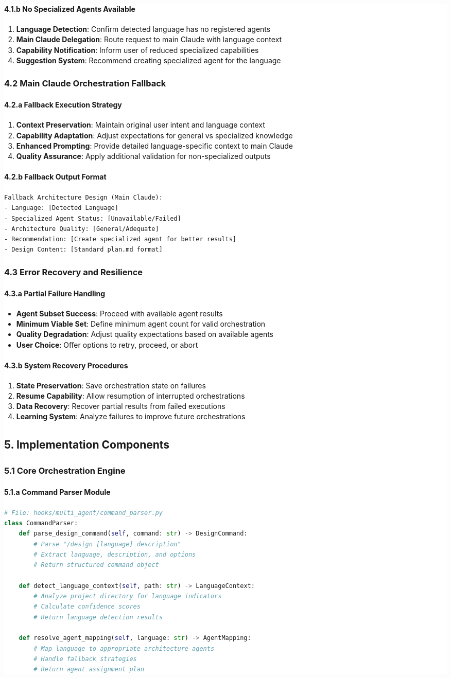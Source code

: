 #### 4.1.b No Specialized Agents Available
1. **Language Detection**: Confirm detected language has no registered agents
2. **Main Claude Delegation**: Route request to main Claude with language context
3. **Capability Notification**: Inform user of reduced specialized capabilities
4. **Suggestion System**: Recommend creating specialized agent for the language

### 4.2 Main Claude Orchestration Fallback

#### 4.2.a Fallback Execution Strategy
1. **Context Preservation**: Maintain original user intent and language context
2. **Capability Adaptation**: Adjust expectations for general vs specialized knowledge
3. **Enhanced Prompting**: Provide detailed language-specific context to main Claude
4. **Quality Assurance**: Apply additional validation for non-specialized outputs

#### 4.2.b Fallback Output Format
```
Fallback Architecture Design (Main Claude):
- Language: [Detected Language]
- Specialized Agent Status: [Unavailable/Failed]
- Architecture Quality: [General/Adequate]
- Recommendation: [Create specialized agent for better results]
- Design Content: [Standard plan.md format]
```

### 4.3 Error Recovery and Resilience

#### 4.3.a Partial Failure Handling
- **Agent Subset Success**: Proceed with available agent results
- **Minimum Viable Set**: Define minimum agent count for valid orchestration
- **Quality Degradation**: Adjust quality expectations based on available agents
- **User Choice**: Offer options to retry, proceed, or abort

#### 4.3.b System Recovery Procedures
1. **State Preservation**: Save orchestration state on failures
2. **Resume Capability**: Allow resumption of interrupted orchestrations
3. **Data Recovery**: Recover partial results from failed executions
4. **Learning System**: Analyze failures to improve future orchestrations

## 5. Implementation Components

### 5.1 Core Orchestration Engine

#### 5.1.a Command Parser Module
```python
# File: hooks/multi_agent/command_parser.py
class CommandParser:
    def parse_design_command(self, command: str) -> DesignCommand:
        # Parse "/design [language] description"
        # Extract language, description, and options
        # Return structured command object
    
    def detect_language_context(self, path: str) -> LanguageContext:
        # Analyze project directory for language indicators
        # Calculate confidence scores
        # Return language detection results
    
    def resolve_agent_mapping(self, language: str) -> AgentMapping:
        # Map language to appropriate architecture agents
        # Handle fallback strategies
        # Return agent assignment plan
```
